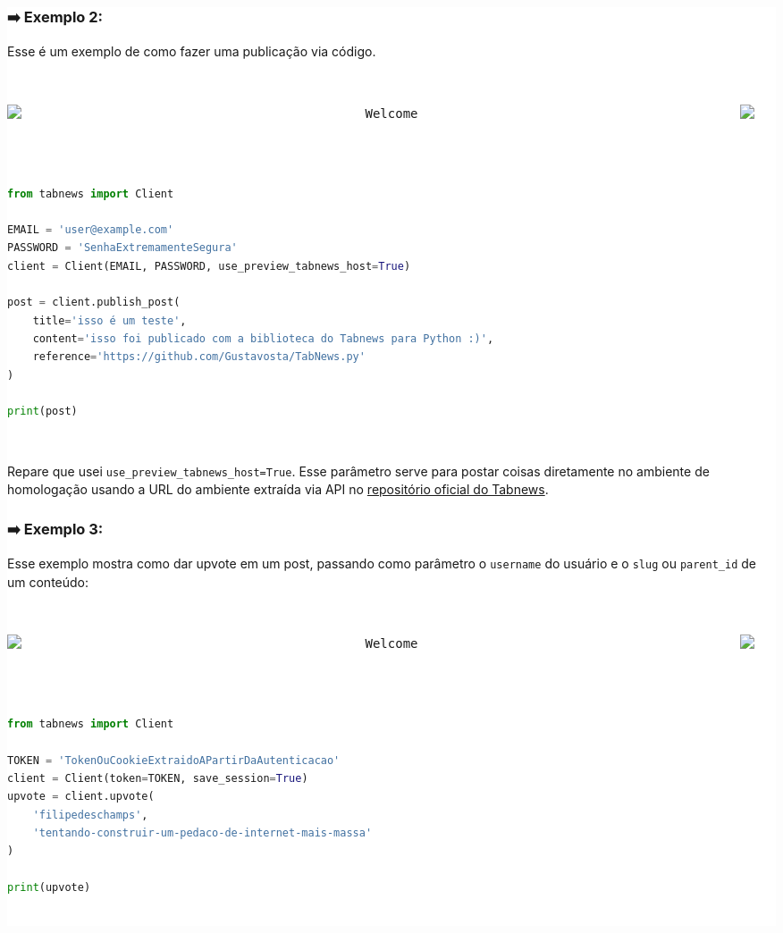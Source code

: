 ### ➡️ Exemplo 2:

Esse é um exemplo de como fazer uma publicação via código.

<div align="flex">
<pre>
<br><p align="center"><a href="#"><img src="https://i.imgur.com/F7a7Drk.png" width=40px align="left"></a>Welcome<a href="#"><img src="https://i.imgur.com/RPheDpA.png" width=40px align="right"></a></p>

```python
from tabnews import Client

EMAIL = 'user@example.com'
PASSWORD = 'SenhaExtremamenteSegura'
client = Client(EMAIL, PASSWORD, use_preview_tabnews_host=True)

post = client.publish_post(
    title='isso é um teste',
    content='isso foi publicado com a biblioteca do Tabnews para Python :)',
    reference='https://github.com/Gustavosta/TabNews.py'
)

print(post)
```
</pre>
</div>

Repare que usei `use_preview_tabnews_host=True`. Esse parâmetro serve para postar coisas diretamente no ambiente de homologação usando a URL do ambiente extraída via API no [repositório oficial do Tabnews](https://github.com/filipedeschamps/tabnews.com.bR).


### ➡️ Exemplo 3:

Esse exemplo mostra como dar upvote em um post, passando como parâmetro o `username` do usuário e o `slug` ou `parent_id` de um conteúdo:

<div align="flex">
<pre>
<br><p align="center"><a href="#"><img src="https://i.imgur.com/F7a7Drk.png" width=40px align="left"></a>Welcome<a href="#"><img src="https://i.imgur.com/RPheDpA.png" width=40px align="right"></a></p>

```python
from tabnews import Client

TOKEN = 'TokenOuCookieExtraidoAPartirDaAutenticacao'
client = Client(token=TOKEN, save_session=True)
upvote = client.upvote(
    'filipedeschamps', 
    'tentando-construir-um-pedaco-de-internet-mais-massa'
)

print(upvote)
```
</pre>
</div>
